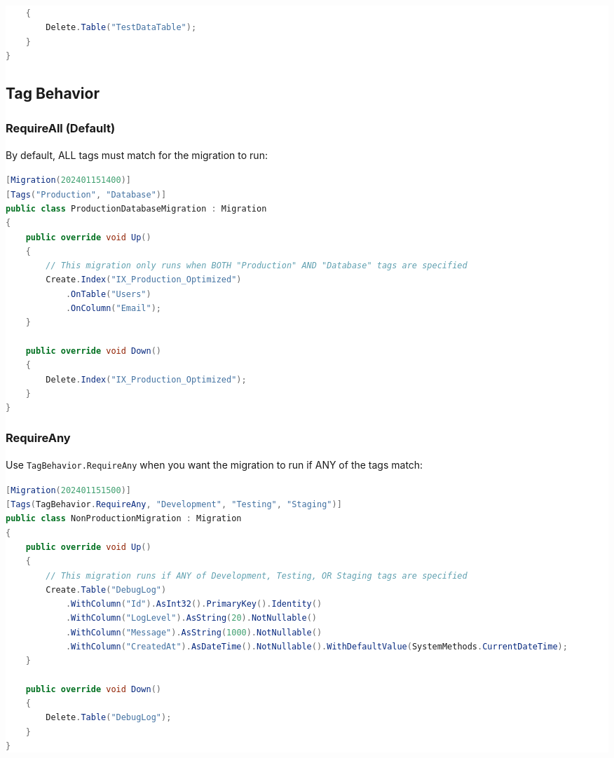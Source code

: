 ```csharp
    {
        Delete.Table("TestDataTable");
    }
}
```

## Tag Behavior

### RequireAll (Default)
By default, ALL tags must match for the migration to run:

```csharp
[Migration(202401151400)]
[Tags("Production", "Database")]
public class ProductionDatabaseMigration : Migration
{
    public override void Up()
    {
        // This migration only runs when BOTH "Production" AND "Database" tags are specified
        Create.Index("IX_Production_Optimized")
            .OnTable("Users")
            .OnColumn("Email");
    }

    public override void Down()
    {
        Delete.Index("IX_Production_Optimized");
    }
}
```

### RequireAny
Use `TagBehavior.RequireAny` when you want the migration to run if ANY of the tags match:

```csharp
[Migration(202401151500)]
[Tags(TagBehavior.RequireAny, "Development", "Testing", "Staging")]
public class NonProductionMigration : Migration
{
    public override void Up()
    {
        // This migration runs if ANY of Development, Testing, OR Staging tags are specified
        Create.Table("DebugLog")
            .WithColumn("Id").AsInt32().PrimaryKey().Identity()
            .WithColumn("LogLevel").AsString(20).NotNullable()
            .WithColumn("Message").AsString(1000).NotNullable()
            .WithColumn("CreatedAt").AsDateTime().NotNullable().WithDefaultValue(SystemMethods.CurrentDateTime);
    }

    public override void Down()
    {
        Delete.Table("DebugLog");
    }
}
```
